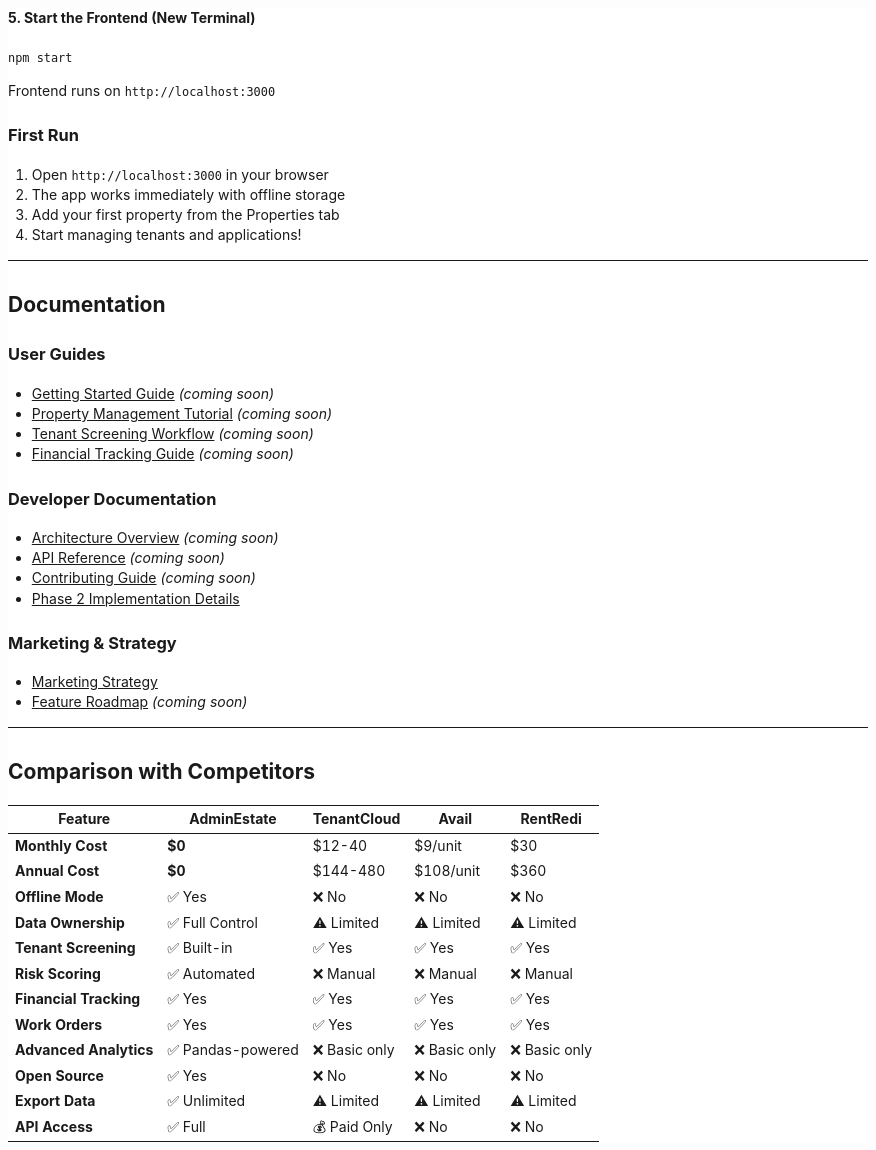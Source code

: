 #### 5. Start the Frontend (New Terminal)
```bash
npm start
```
Frontend runs on `http://localhost:3000`

### First Run
1. Open `http://localhost:3000` in your browser
2. The app works immediately with offline storage
3. Add your first property from the Properties tab
4. Start managing tenants and applications!

---

## Documentation

### User Guides
- [Getting Started Guide](documentations/GETTING_STARTED.md) *(coming soon)*
- [Property Management Tutorial](documentations/PROPERTY_MANAGEMENT.md) *(coming soon)*
- [Tenant Screening Workflow](documentations/TENANT_SCREENING.md) *(coming soon)*
- [Financial Tracking Guide](documentations/FINANCIAL_TRACKING.md) *(coming soon)*

### Developer Documentation
- [Architecture Overview](documentations/ARCHITECTURE.md) *(coming soon)*
- [API Reference](documentations/API_REFERENCE.md) *(coming soon)*
- [Contributing Guide](CONTRIBUTING.md) *(coming soon)*
- [Phase 2 Implementation Details](documentations/PHASE2_COMPLETE.md)

### Marketing & Strategy
- [Marketing Strategy](documentations/MARKETING_STRATEGY.md)
- [Feature Roadmap](documentations/ROADMAP.md) *(coming soon)*

---

## Comparison with Competitors

| Feature | AdminEstate | TenantCloud | Avail | RentRedi |
|---------|-------------|-------------|-------|----------|
| **Monthly Cost** | **$0** | $12-40 | $9/unit | $30 |
| **Annual Cost** | **$0** | $144-480 | $108/unit | $360 |
| **Offline Mode** | ✅ Yes | ❌ No | ❌ No | ❌ No |
| **Data Ownership** | ✅ Full Control | ⚠️ Limited | ⚠️ Limited | ⚠️ Limited |
| **Tenant Screening** | ✅ Built-in | ✅ Yes | ✅ Yes | ✅ Yes |
| **Risk Scoring** | ✅ Automated | ❌ Manual | ❌ Manual | ❌ Manual |
| **Financial Tracking** | ✅ Yes | ✅ Yes | ✅ Yes | ✅ Yes |
| **Work Orders** | ✅ Yes | ✅ Yes | ✅ Yes | ✅ Yes |
| **Advanced Analytics** | ✅ Pandas-powered | ❌ Basic only | ❌ Basic only | ❌ Basic only |
| **Open Source** | ✅ Yes | ❌ No | ❌ No | ❌ No |
| **Export Data** | ✅ Unlimited | ⚠️ Limited | ⚠️ Limited | ⚠️ Limited |
| **API Access** | ✅ Full | 💰 Paid Only | ❌ No | ❌ No |
